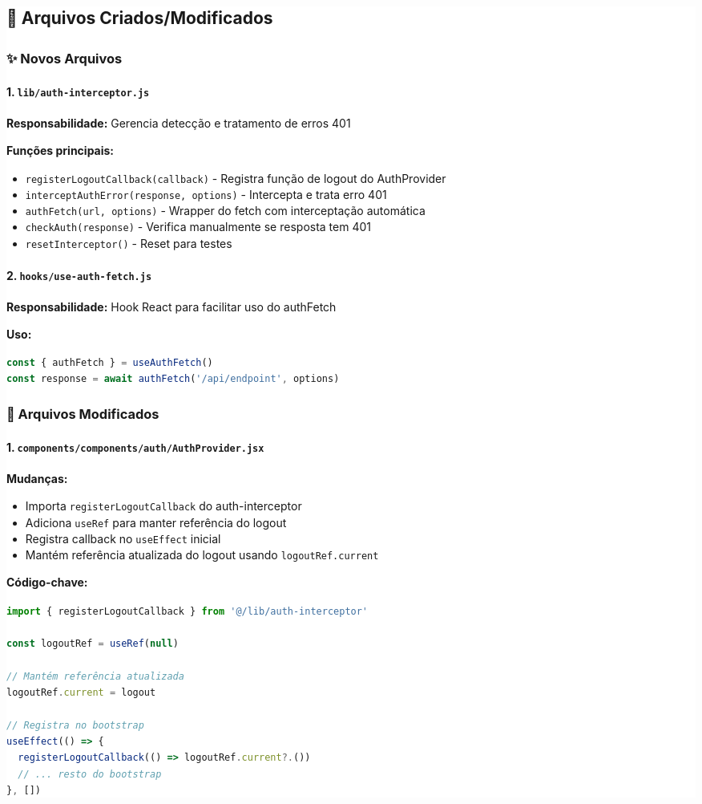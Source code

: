 ## 📁 Arquivos Criados/Modificados

### ✨ Novos Arquivos

#### 1. `lib/auth-interceptor.js`

**Responsabilidade:** Gerencia detecção e tratamento de erros 401

**Funções principais:**

- `registerLogoutCallback(callback)` - Registra função de logout do AuthProvider
- `interceptAuthError(response, options)` - Intercepta e trata erro 401
- `authFetch(url, options)` - Wrapper do fetch com interceptação automática
- `checkAuth(response)` - Verifica manualmente se resposta tem 401
- `resetInterceptor()` - Reset para testes

#### 2. `hooks/use-auth-fetch.js`

**Responsabilidade:** Hook React para facilitar uso do authFetch

**Uso:**

```javascript
const { authFetch } = useAuthFetch()
const response = await authFetch('/api/endpoint', options)
```

### 🔧 Arquivos Modificados

#### 1. `components/components/auth/AuthProvider.jsx`

**Mudanças:**

- Importa `registerLogoutCallback` do auth-interceptor
- Adiciona `useRef` para manter referência do logout
- Registra callback no `useEffect` inicial
- Mantém referência atualizada do logout usando `logoutRef.current`

**Código-chave:**

```javascript
import { registerLogoutCallback } from '@/lib/auth-interceptor'

const logoutRef = useRef(null)

// Mantém referência atualizada
logoutRef.current = logout

// Registra no bootstrap
useEffect(() => {
  registerLogoutCallback(() => logoutRef.current?.())
  // ... resto do bootstrap
}, [])
```
